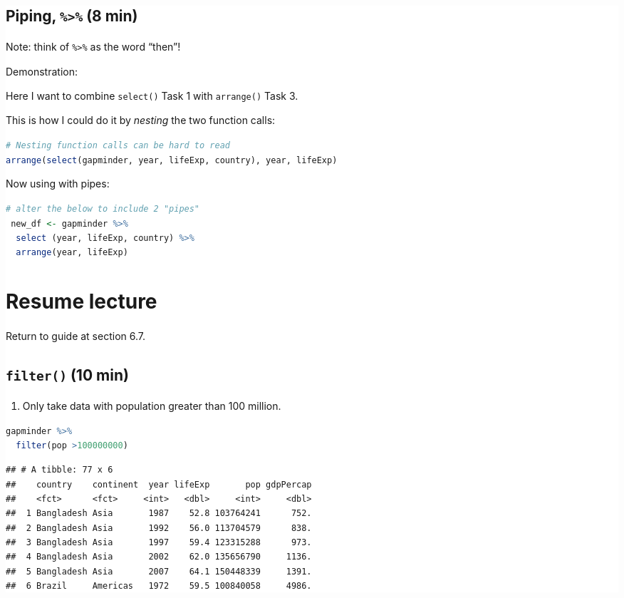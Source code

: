 ## Piping, `%>%` (8 min)

Note: think of `%>%` as the word “then”\!

Demonstration:

Here I want to combine `select()` Task 1 with `arrange()` Task 3.

This is how I could do it by *nesting* the two function calls:

``` r
# Nesting function calls can be hard to read
arrange(select(gapminder, year, lifeExp, country), year, lifeExp)
```

Now using with pipes:

``` r
# alter the below to include 2 "pipes"
 new_df <- gapminder %>% 
  select (year, lifeExp, country) %>%
  arrange(year, lifeExp)
```

# Resume lecture

Return to guide at section 6.7.

## `filter()` (10 min)

1.  Only take data with population greater than 100 million.



``` r
gapminder %>%
  filter(pop >100000000)
```

    ## # A tibble: 77 x 6
    ##    country    continent  year lifeExp       pop gdpPercap
    ##    <fct>      <fct>     <int>   <dbl>     <int>     <dbl>
    ##  1 Bangladesh Asia       1987    52.8 103764241      752.
    ##  2 Bangladesh Asia       1992    56.0 113704579      838.
    ##  3 Bangladesh Asia       1997    59.4 123315288      973.
    ##  4 Bangladesh Asia       2002    62.0 135656790     1136.
    ##  5 Bangladesh Asia       2007    64.1 150448339     1391.
    ##  6 Brazil     Americas   1972    59.5 100840058     4986.